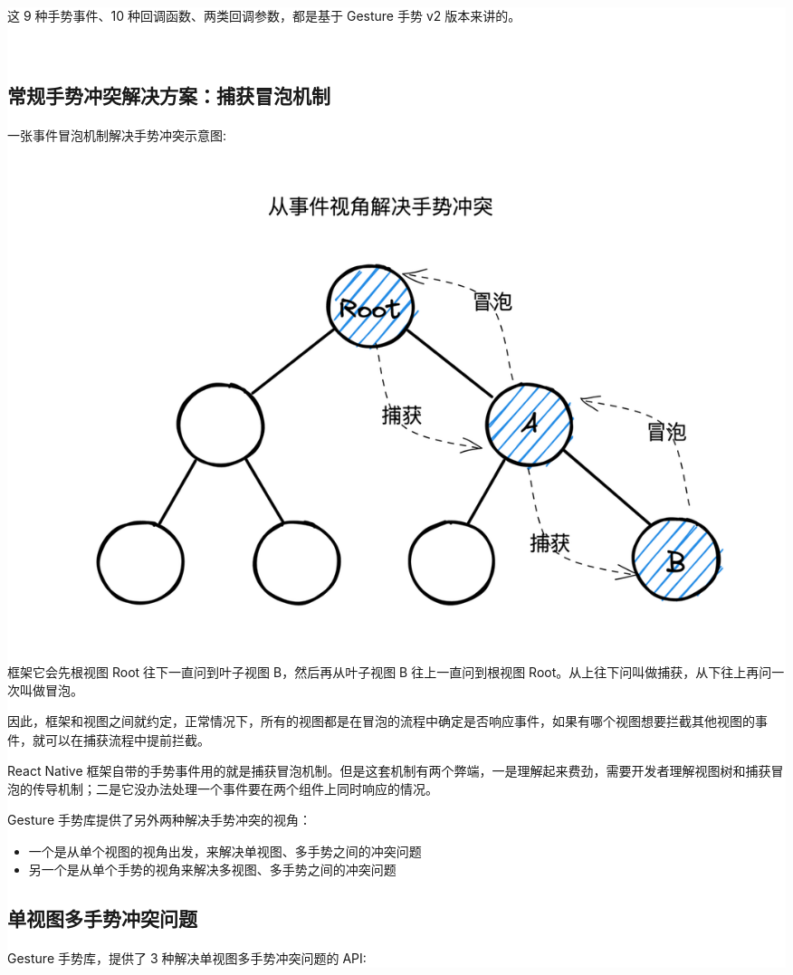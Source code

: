 这 9 种手势事件、10 种回调函数、两类回调参数，都是基于 Gesture 手势 v2 版本来讲的。

<br>

## 常规手势冲突解决方案：捕获冒泡机制
一张事件冒泡机制解决手势冲突示意图:

<img src="./pics/gesture conflict bubble.webp" />

框架它会先根视图 Root 往下一直问到叶子视图  B，然后再从叶子视图 B 往上一直问到根视图 Root。从上往下问叫做捕获，从下往上再问一次叫做冒泡。

因此，框架和视图之间就约定，正常情况下，所有的视图都是在冒泡的流程中确定是否响应事件，如果有哪个视图想要拦截其他视图的事件，就可以在捕获流程中提前拦截。

React Native 框架自带的手势事件用的就是捕获冒泡机制。但是这套机制有两个弊端，一是理解起来费劲，需要开发者理解视图树和捕获冒泡的传导机制；二是它没办法处理一个事件要在两个组件上同时响应的情况。

Gesture 手势库提供了另外两种解决手势冲突的视角：
- 一个是从单个视图的视角出发，来解决单视图、多手势之间的冲突问题
- 另一个是从单个手势的视角来解决多视图、多手势之间的冲突问题


## 单视图多手势冲突问题
Gesture 手势库，提供了 3 种解决单视图多手势冲突问题的 API:
